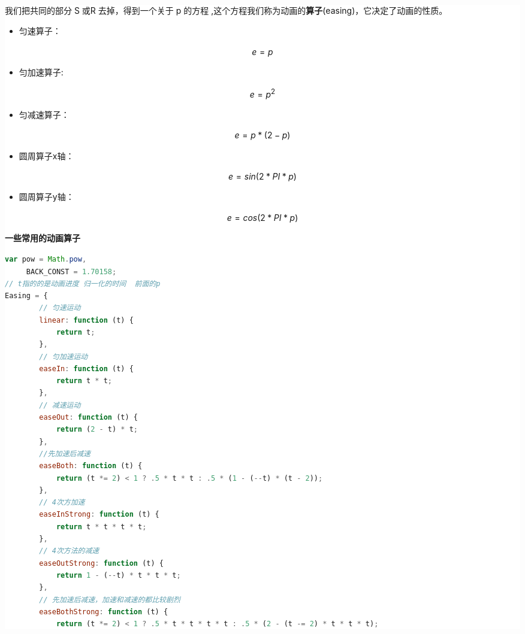 

我们把共同的部分 S 或R 去掉，得到一个关于 p 的方程 ,这个方程我们称为动画的**算子**(easing)，它决定了动画的性质。

- 匀速算子：

$$
e = p
$$



- 匀加速算子:

$$
e = p^2
$$

- 匀减速算子：

$$
e = p*(2 - p)
$$

- 圆周算子x轴： 

$$
e = sin(2*PI*p)
$$



- 圆周算子y轴： 

$$
e = cos(2 * PI * p)
$$

**一些常用的动画算子**

```javascript
var pow = Math.pow,
     BACK_CONST = 1.70158;
// t指的的是动画进度 归一化的时间  前面的p
Easing = {
        // 匀速运动
        linear: function (t) {
            return t;
        },
		// 匀加速运动
        easeIn: function (t) {
            return t * t;
        },
		// 减速运动
        easeOut: function (t) {
            return (2 - t) * t;
        },
		//先加速后减速
        easeBoth: function (t) {
            return (t *= 2) < 1 ? .5 * t * t : .5 * (1 - (--t) * (t - 2));
        },
        // 4次方加速
        easeInStrong: function (t) {
            return t * t * t * t;
        },
        // 4次方法的减速
        easeOutStrong: function (t) {
            return 1 - (--t) * t * t * t;
        },
        // 先加速后减速，加速和减速的都比较剧烈
        easeBothStrong: function (t) {
            return (t *= 2) < 1 ? .5 * t * t * t * t : .5 * (2 - (t -= 2) * t * t * t);
```
